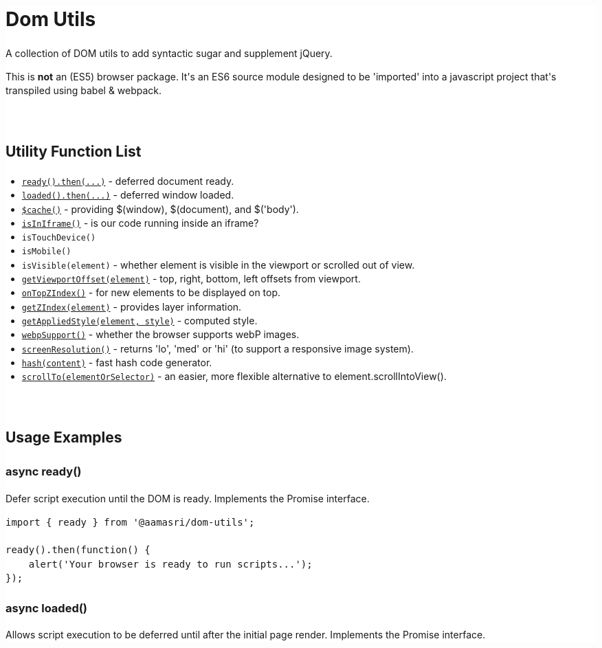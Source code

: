 <h1>Dom Utils</h1>

<p>A collection of DOM utils to add syntactic sugar and supplement jQuery.</p>

<p>This is <strong>not</strong> an (ES5) browser package.  It's an ES6 source module designed to be 'imported' into a javascript project that's transpiled using babel & webpack.</p>



<br>

<h2>Utility Function List</h2>
<ul>
    <li><a href="#async-ready"><code>ready().then(...)</code></a> - deferred document ready.</li>
    <li><a href="#async-loaded"><code>loaded().then(...)</code></a> - deferred window loaded.</li>
    <li><a href="#cache"><code>$cache()</code></a> - providing $(window), $(document), and $('body').</li>
    <li><a href="#isiniframe"><code>isInIframe()</code></a> - is our code running inside an iframe?</li>
    <li><code>isTouchDevice()</code></li>
    <li><code>isMobile()</code></li>
    <li><code>isVisible(element)</code> - whether element is visible in the viewport or scrolled out of view.</li>
    <li><a href="#getviewportoffsetelement"><code>getViewportOffset(element)</code></a> - top, right, bottom, left offsets from viewport.</li>
    <li><a href="#ontopzindex"><code>onTopZIndex()</code></a> - for new elements to be displayed on top.</li>
    <li><a href="#getzindexelement-recursive"><code>getZIndex(element)</code></a> - provides layer information.</li>
    <li><a href="#getappliedstyleelement-style"><code>getAppliedStyle(element, style)</code></a> - computed style.</li></li>
    <li><a href="#webpsupportfeature"><code>webpSupport()</code></a> - whether the browser supports webP images.</li></li>
    <li><a href="#screenresolution"><code>screenResolution()</code></a> - returns 'lo', 'med' or 'hi' (to support a responsive image system).</li>
    <li><a href="#hashcontent"><code>hash(content)</code></a> - fast hash code generator.</li>
    <li><a href="#hashcontent"><code>scrollTo(elementOrSelector)</code></a> - an easier, more flexible alternative to element.scrollIntoView().</li>
</ul>


<br>
<h2>Usage Examples</h2>

<a name="async-ready"></a>
<h3>async ready()</h3>
Defer script execution until the DOM is ready. Implements the Promise interface.

<pre>import { ready } from '@aamasri/dom-utils';

ready().then(function() { 
    alert('Your browser is ready to run scripts...');
});</pre>


<a name="async-loaded"></a>
<h3>async loaded()</h3>
Allows script execution to be deferred until after the initial page render. Implements the Promise interface.
